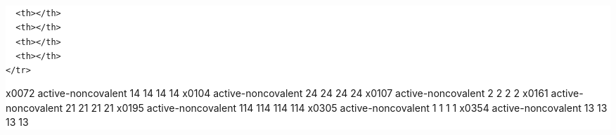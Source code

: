       <th></th>
      <th></th>
      <th></th>
      <th></th>
    </tr>
  </thead>
  <tbody>
    <tr>
      <th>x0072</th>
      <th>active-noncovalent</th>
      <td>14</td>
      <td>14</td>
      <td>14</td>
      <td>14</td>
    </tr>
    <tr>
      <th>x0104</th>
      <th>active-noncovalent</th>
      <td>24</td>
      <td>24</td>
      <td>24</td>
      <td>24</td>
    </tr>
    <tr>
      <th>x0107</th>
      <th>active-noncovalent</th>
      <td>2</td>
      <td>2</td>
      <td>2</td>
      <td>2</td>
    </tr>
    <tr>
      <th>x0161</th>
      <th>active-noncovalent</th>
      <td>21</td>
      <td>21</td>
      <td>21</td>
      <td>21</td>
    </tr>
    <tr>
      <th>x0195</th>
      <th>active-noncovalent</th>
      <td>114</td>
      <td>114</td>
      <td>114</td>
      <td>114</td>
    </tr>
    <tr>
      <th>x0305</th>
      <th>active-noncovalent</th>
      <td>1</td>
      <td>1</td>
      <td>1</td>
      <td>1</td>
    </tr>
    <tr>
      <th>x0354</th>
      <th>active-noncovalent</th>
      <td>13</td>
      <td>13</td>
      <td>13</td>
      <td>13</td>
    </tr>
    <tr>